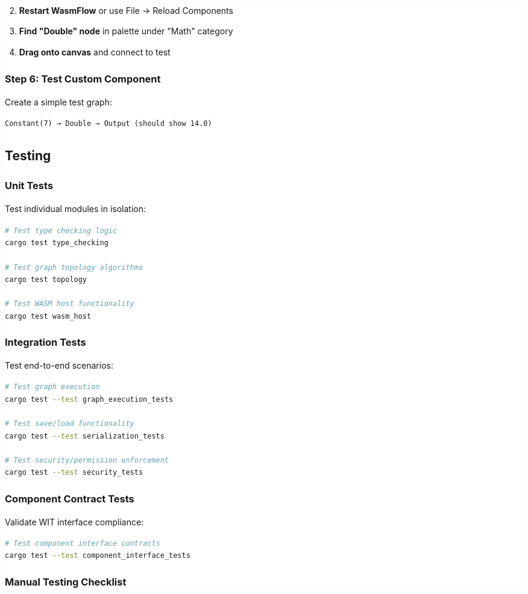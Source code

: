 2. **Restart WasmFlow** or use File → Reload Components

3. **Find "Double" node** in palette under "Math" category

4. **Drag onto canvas** and connect to test

### Step 6: Test Custom Component

Create a simple test graph:
```
Constant(7) → Double → Output (should show 14.0)
```

## Testing

### Unit Tests

Test individual modules in isolation:

```bash
# Test type checking logic
cargo test type_checking

# Test graph topology algorithms
cargo test topology

# Test WASM host functionality
cargo test wasm_host
```

### Integration Tests

Test end-to-end scenarios:

```bash
# Test graph execution
cargo test --test graph_execution_tests

# Test save/load functionality
cargo test --test serialization_tests

# Test security/permission enforcement
cargo test --test security_tests
```

### Component Contract Tests

Validate WIT interface compliance:

```bash
# Test component interface contracts
cargo test --test component_interface_tests
```

### Manual Testing Checklist
